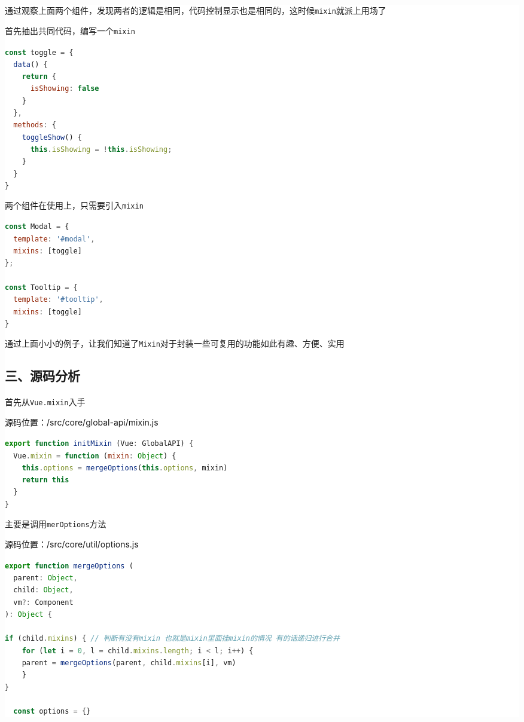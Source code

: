 通过观察上面两个组件，发现两者的逻辑是相同，代码控制显示也是相同的，这时候`mixin`就派上用场了

首先抽出共同代码，编写一个`mixin`

```js
const toggle = {
  data() {
    return {
      isShowing: false
    }
  },
  methods: {
    toggleShow() {
      this.isShowing = !this.isShowing;
    }
  }
}
```

两个组件在使用上，只需要引入`mixin`

```js
const Modal = {
  template: '#modal',
  mixins: [toggle]
};
 
const Tooltip = {
  template: '#tooltip',
  mixins: [toggle]
}
```

通过上面小小的例子，让我们知道了`Mixin`对于封装一些可复用的功能如此有趣、方便、实用



## 三、源码分析

首先从`Vue.mixin`入手

源码位置：/src/core/global-api/mixin.js

```js
export function initMixin (Vue: GlobalAPI) {
  Vue.mixin = function (mixin: Object) {
    this.options = mergeOptions(this.options, mixin)
    return this
  }
}
```

主要是调用`merOptions`方法

源码位置：/src/core/util/options.js

```js
export function mergeOptions (
  parent: Object,
  child: Object,
  vm?: Component
): Object {

if (child.mixins) { // 判断有没有mixin 也就是mixin里面挂mixin的情况 有的话递归进行合并
    for (let i = 0, l = child.mixins.length; i < l; i++) {
    parent = mergeOptions(parent, child.mixins[i], vm)
    }
}

  const options = {} 
```